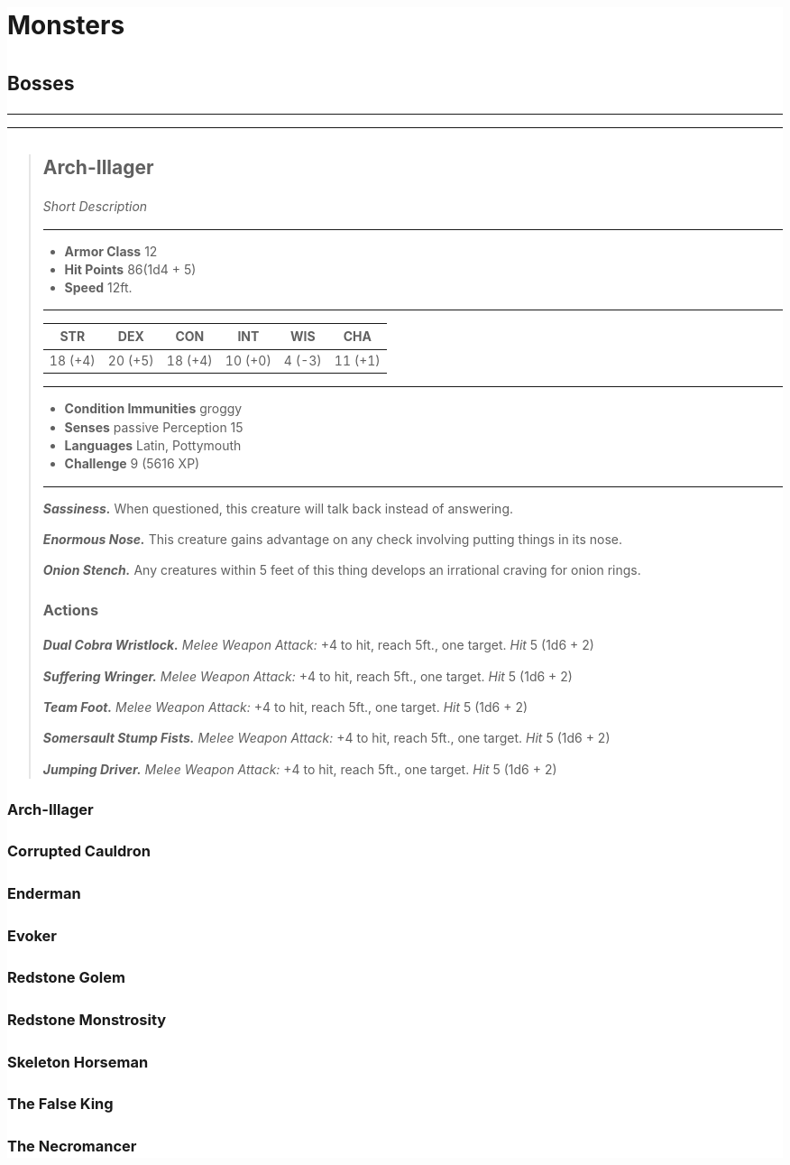 # Monsters

## Bosses
___
___
> ## Arch-Illager
>*Short Description*
> ___
> - **Armor Class** 12
> - **Hit Points** 86(1d4 + 5)
> - **Speed** 12ft.
>___
>|STR|DEX|CON|INT|WIS|CHA|
>|:---:|:---:|:---:|:---:|:---:|:---:|
>|18 (+4)|20 (+5)|18 (+4)|10 (+0)|4 (-3)|11 (+1)|
>___
> - **Condition Immunities** groggy
> - **Senses** passive Perception 15
> - **Languages** Latin, Pottymouth
> - **Challenge** 9 (5616 XP)
> ___
> ***Sassiness.*** When questioned, this creature will talk back instead of answering.
>
> ***Enormous Nose.*** This creature gains advantage on any check involving putting things in its nose.
>
> ***Onion Stench.*** Any creatures within 5 feet of this thing develops an irrational craving for onion rings.
> ### Actions
> ***Dual Cobra Wristlock.*** *Melee Weapon Attack:* +4 to hit, reach 5ft., one target. *Hit* 5 (1d6 + 2) 
>
> ***Suffering Wringer.*** *Melee Weapon Attack:* +4 to hit, reach 5ft., one target. *Hit* 5 (1d6 + 2) 
>
> ***Team Foot.*** *Melee Weapon Attack:* +4 to hit, reach 5ft., one target. *Hit* 5 (1d6 + 2) 
>
> ***Somersault Stump Fists.*** *Melee Weapon Attack:* +4 to hit, reach 5ft., one target. *Hit* 5 (1d6 + 2) 
>
> ***Jumping Driver.*** *Melee Weapon Attack:* +4 to hit, reach 5ft., one target. *Hit* 5 (1d6 + 2) 

### Arch-Illager
### Corrupted Cauldron
### Enderman
### Evoker
### Redstone Golem
### Redstone Monstrosity
### Skeleton Horseman
### The False King
### The Necromancer
